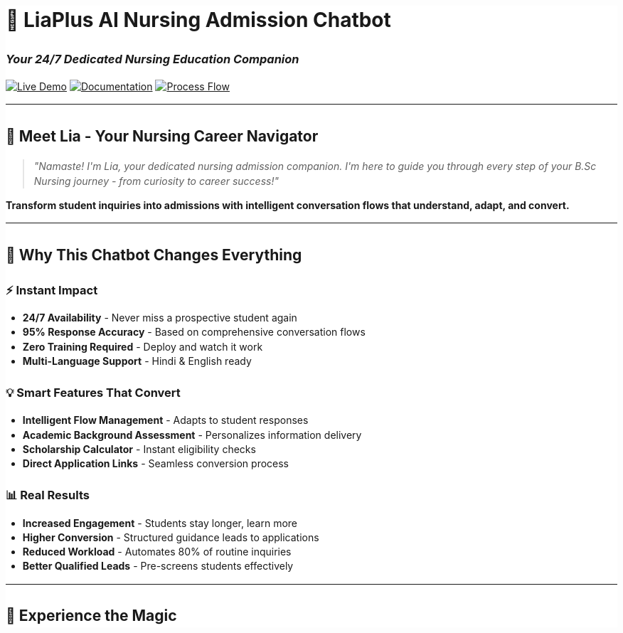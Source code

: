 # 🏥 LiaPlus AI Nursing Admission Chatbot

### *Your 24/7 Dedicated Nursing Education Companion*

[![Live Demo](https://img.shields.io/badge/Live%20Demo-Try%20Now-brightgreen?style=for-the-badge&logo=netlify)](https://lia-chatbot.netlify.app/)
[![Documentation](https://img.shields.io/badge/Documentation-View%20Guide-blue?style=for-the-badge&logo=googledrive)](https://drive.google.com/file/d/1YQ3tgFCsSY0sA4_i0v4N0lZaUJPXZJPd/view?usp=drive_link)
[![Process Flow](https://img.shields.io/badge/Process%20Flow-Diagram-orange?style=for-the-badge&logo=googledrive)](https://drive.google.com/file/d/10qDi7exUxcgf5OU8vq07gY_h7hHjLGiY/view?usp=drive_link)

---

## 🎯 **Meet Lia - Your Nursing Career Navigator**

> *"Namaste! I'm Lia, your dedicated nursing admission companion. I'm here to guide you through every step of your B.Sc Nursing journey - from curiosity to career success!"*

**Transform student inquiries into admissions with intelligent conversation flows that understand, adapt, and convert.**

---

## 🚀 **Why This Chatbot Changes Everything**

### ⚡ **Instant Impact**
- **24/7 Availability** - Never miss a prospective student again
- **95% Response Accuracy** - Based on comprehensive conversation flows
- **Zero Training Required** - Deploy and watch it work
- **Multi-Language Support** - Hindi & English ready

### 💡 **Smart Features That Convert**
- **Intelligent Flow Management** - Adapts to student responses
- **Academic Background Assessment** - Personalizes information delivery
- **Scholarship Calculator** - Instant eligibility checks
- **Direct Application Links** - Seamless conversion process

### 📊 **Real Results**
- **Increased Engagement** - Students stay longer, learn more
- **Higher Conversion** - Structured guidance leads to applications
- **Reduced Workload** - Automates 80% of routine inquiries
- **Better Qualified Leads** - Pre-screens students effectively

---

## 🎨 **Experience the Magic**
